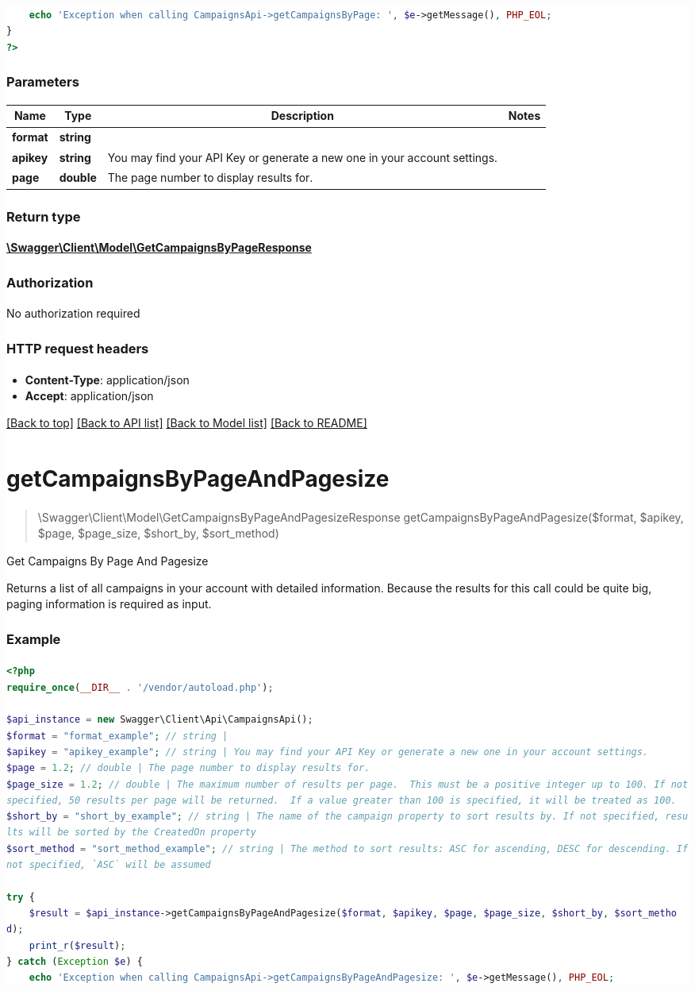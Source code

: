 ```php
    echo 'Exception when calling CampaignsApi->getCampaignsByPage: ', $e->getMessage(), PHP_EOL;
}
?>
```

### Parameters

Name | Type | Description  | Notes
------------- | ------------- | ------------- | -------------
 **format** | **string**|  |
 **apikey** | **string**| You may find your API Key or generate a new one in your account settings. |
 **page** | **double**| The page number to display results for. |

### Return type

[**\Swagger\Client\Model\GetCampaignsByPageResponse**](../Model/GetCampaignsByPageResponse.md)

### Authorization

No authorization required

### HTTP request headers

 - **Content-Type**: application/json
 - **Accept**: application/json

[[Back to top]](#) [[Back to API list]](../../README.md#documentation-for-api-endpoints) [[Back to Model list]](../../README.md#documentation-for-models) [[Back to README]](../../README.md)

# **getCampaignsByPageAndPagesize**
> \Swagger\Client\Model\GetCampaignsByPageAndPagesizeResponse getCampaignsByPageAndPagesize($format, $apikey, $page, $page_size, $short_by, $sort_method)

Get Campaigns By Page And Pagesize

Returns a list of all campaigns in your account with detailed information. Because the results for this call could be quite big, paging information is required as input.

### Example
```php
<?php
require_once(__DIR__ . '/vendor/autoload.php');

$api_instance = new Swagger\Client\Api\CampaignsApi();
$format = "format_example"; // string | 
$apikey = "apikey_example"; // string | You may find your API Key or generate a new one in your account settings.
$page = 1.2; // double | The page number to display results for.
$page_size = 1.2; // double | The maximum number of results per page.  This must be a positive integer up to 100. If not specified, 50 results per page will be returned.  If a value greater than 100 is specified, it will be treated as 100.
$short_by = "short_by_example"; // string | The name of the campaign property to sort results by. If not specified, results will be sorted by the CreatedOn property
$sort_method = "sort_method_example"; // string | The method to sort results: ASC for ascending, DESC for descending. If not specified, `ASC` will be assumed

try {
    $result = $api_instance->getCampaignsByPageAndPagesize($format, $apikey, $page, $page_size, $short_by, $sort_method);
    print_r($result);
} catch (Exception $e) {
    echo 'Exception when calling CampaignsApi->getCampaignsByPageAndPagesize: ', $e->getMessage(), PHP_EOL;
```
